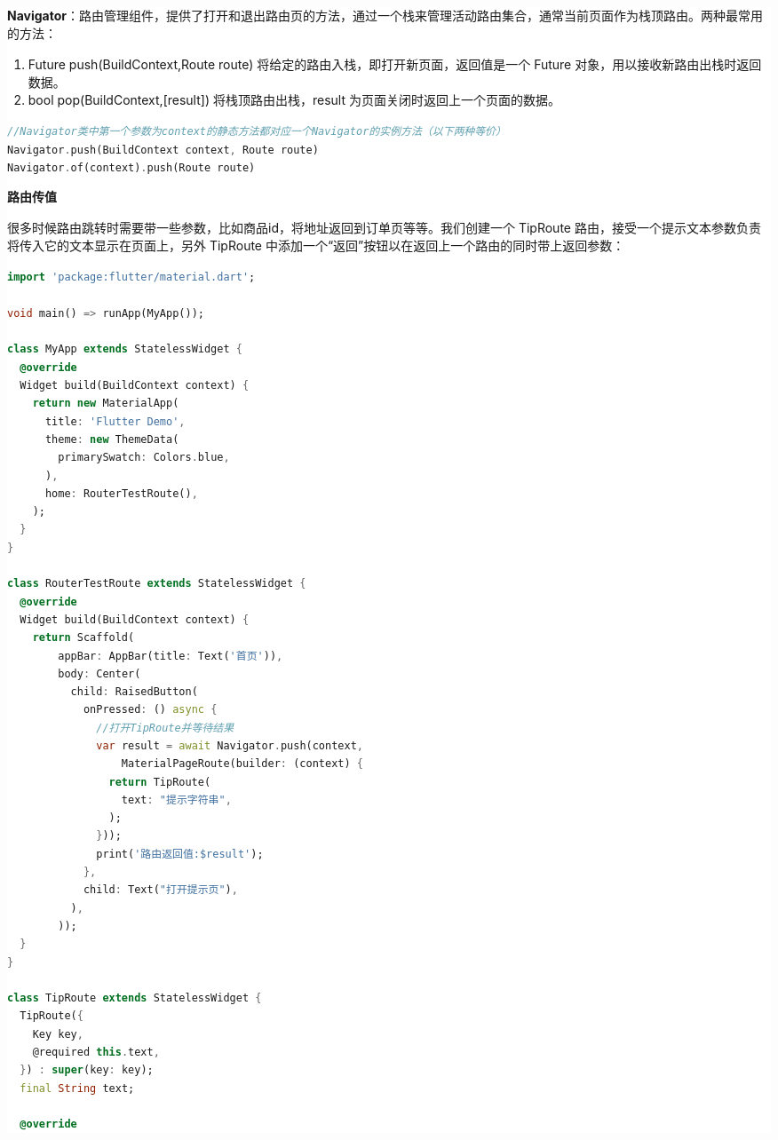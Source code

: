 **Navigator**：路由管理组件，提供了打开和退出路由页的方法，通过一个栈来管理活动路由集合，通常当前页面作为栈顶路由。两种最常用的方法：
1. Future push(BuildContext,Route route)
将给定的路由入栈，即打开新页面，返回值是一个 Future 对象，用以接收新路由出栈时返回数据。
2. bool pop(BuildContext,[result])
将栈顶路由出栈，result 为页面关闭时返回上一个页面的数据。

```dart
//Navigator类中第一个参数为context的静态方法都对应一个Navigator的实例方法（以下两种等价）
Navigator.push(BuildContext context, Route route)
Navigator.of(context).push(Route route)
```

**路由传值**

很多时候路由跳转时需要带一些参数，比如商品id，将地址返回到订单页等等。我们创建一个 TipRoute 路由，接受一个提示文本参数负责将传入它的文本显示在页面上，另外 TipRoute 中添加一个“返回”按钮以在返回上一个路由的同时带上返回参数：

```dart
import 'package:flutter/material.dart';

void main() => runApp(MyApp());

class MyApp extends StatelessWidget {
  @override
  Widget build(BuildContext context) {
    return new MaterialApp(
      title: 'Flutter Demo',
      theme: new ThemeData(
        primarySwatch: Colors.blue,
      ),
      home: RouterTestRoute(),
    );
  }
}

class RouterTestRoute extends StatelessWidget {
  @override
  Widget build(BuildContext context) {
    return Scaffold(
        appBar: AppBar(title: Text('首页')),
        body: Center(
          child: RaisedButton(
            onPressed: () async {
              //打开TipRoute并等待结果
              var result = await Navigator.push(context,
                  MaterialPageRoute(builder: (context) {
                return TipRoute(
                  text: "提示字符串",
                );
              }));
              print('路由返回值:$result');
            },
            child: Text("打开提示页"),
          ),
        ));
  }
}

class TipRoute extends StatelessWidget {
  TipRoute({
    Key key,
    @required this.text,
  }) : super(key: key);
  final String text;

  @override
```